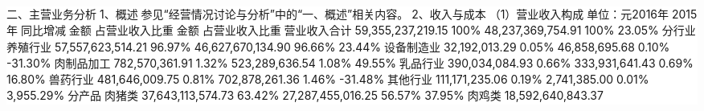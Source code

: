 二、主营业务分析
1、概述
参见“经营情况讨论与分析”中的“一、概述”相关内容。
2、收入与成本
（1）营业收入构成
单位：元2016年
2015年
同比增减
金额
占营业收入比重
金额
占营业收入比重
营业收入合计
59,355,237,219.15
100%
48,237,369,754.91
100%
23.05%
分行业
养殖行业
57,557,623,514.21
96.97%
46,627,670,134.90
96.66%
23.44%
设备制造业
32,192,013.29
0.05%
46,858,695.68
0.10%
-31.30%
肉制品加工
782,570,361.91
1.32%
523,289,636.54
1.08%
49.55%
乳品行业
390,034,084.93
0.66%
333,931,641.43
0.69%
16.80%
兽药行业
481,646,009.75
0.81%
702,878,261.36
1.46%
-31.48%
其他行业
111,171,235.06
0.19%
2,741,385.00
0.01%
3,955.29%
分产品
肉猪类
37,643,113,574.73
63.42%
27,287,455,016.25
56.57%
37.95%
肉鸡类
18,592,640,843.37